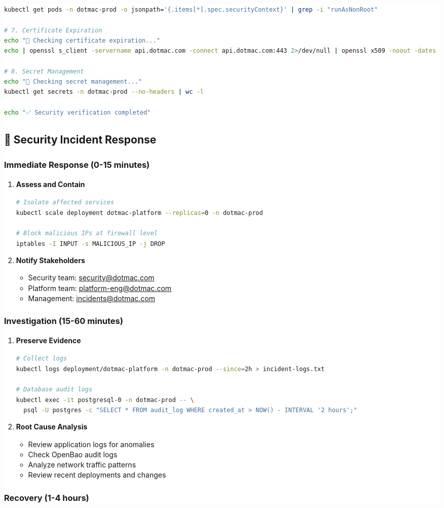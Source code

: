 ```bash
kubectl get pods -n dotmac-prod -o jsonpath='{.items[*].spec.securityContext}' | grep -i "runAsNonRoot"

# 7. Certificate Expiration
echo "📅 Checking certificate expiration..."
echo | openssl s_client -servername api.dotmac.com -connect api.dotmac.com:443 2>/dev/null | openssl x509 -noout -dates

# 8. Secret Management
echo "🔐 Checking secret management..."
kubectl get secrets -n dotmac-prod --no-headers | wc -l

echo "✅ Security verification completed"
```

## 🚨 Security Incident Response

### Immediate Response (0-15 minutes)

1. **Assess and Contain**
   ```bash
   # Isolate affected services
   kubectl scale deployment dotmac-platform --replicas=0 -n dotmac-prod
   
   # Block malicious IPs at firewall level
   iptables -I INPUT -s MALICIOUS_IP -j DROP
   ```

2. **Notify Stakeholders**
   - Security team: security@dotmac.com
   - Platform team: platform-eng@dotmac.com
   - Management: incidents@dotmac.com

### Investigation (15-60 minutes)

1. **Preserve Evidence**
   ```bash
   # Collect logs
   kubectl logs deployment/dotmac-platform -n dotmac-prod --since=2h > incident-logs.txt
   
   # Database audit logs
   kubectl exec -it postgresql-0 -n dotmac-prod -- \
     psql -U postgres -c "SELECT * FROM audit_log WHERE created_at > NOW() - INTERVAL '2 hours';"
   ```

2. **Root Cause Analysis**
   - Review application logs for anomalies
   - Check OpenBao audit logs
   - Analyze network traffic patterns
   - Review recent deployments and changes

### Recovery (1-4 hours)
